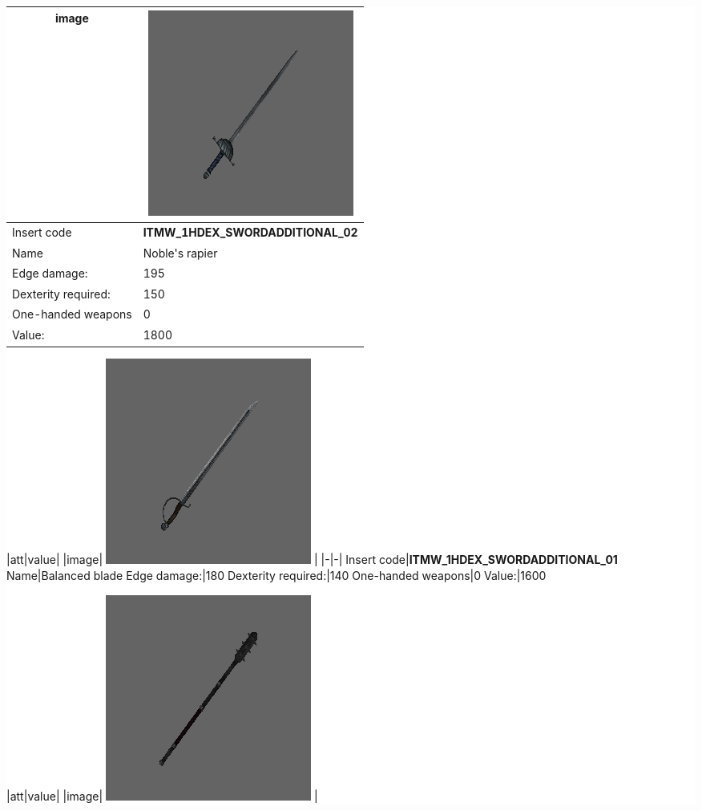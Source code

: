 |image| ![ITMW_1HDEX_SWORDADDITIONAL_02](https://github.com/auronen/CoM-itemlist/blob/master/img/ITMW_1HDEX_SWORDADDITIONAL_02.png?raw=true) | 
|-|-|
Insert code|**ITMW_1HDEX_SWORDADDITIONAL_02**
Name|Noble's rapier
Edge damage:|195
Dexterity required:|150
One-handed weapons|0
Value:|1800

|att|value|
|image| ![ITMW_1HDEX_SWORDADDITIONAL_01](https://github.com/auronen/CoM-itemlist/blob/master/img/ITMW_1HDEX_SWORDADDITIONAL_01.png?raw=true) | 
|-|-|
Insert code|**ITMW_1HDEX_SWORDADDITIONAL_01**
Name|Balanced blade
Edge damage:|180
Dexterity required:|140
One-handed weapons|0
Value:|1600

|att|value|
|image| ![ITMW_PATRON_JARL](https://github.com/auronen/CoM-itemlist/blob/master/img/ITMW_PATRON_JARL.png?raw=true) | 